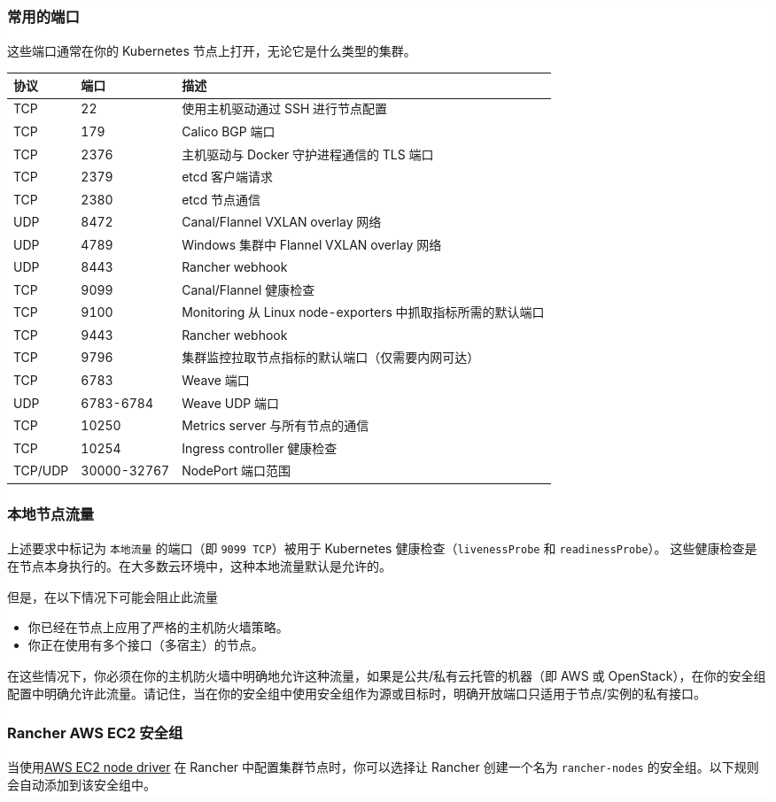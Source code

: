 ### 常用的端口

这些端口通常在你的 Kubernetes 节点上打开，无论它是什么类型的集群。

| 协议    | 端口        | 描述                                                        |
| :------ | :---------- | :---------------------------------------------------------- |
| TCP     | 22          | 使用主机驱动通过 SSH 进行节点配置                           |
| TCP     | 179         | Calico BGP 端口                                             |
| TCP     | 2376        | 主机驱动与 Docker 守护进程通信的 TLS 端口                   |
| TCP     | 2379        | etcd 客户端请求                                             |
| TCP     | 2380        | etcd 节点通信                                               |
| UDP     | 8472        | Canal/Flannel VXLAN overlay 网络                            |
| UDP     | 4789        | Windows 集群中 Flannel VXLAN overlay 网络                   |
| UDP     | 8443        | Rancher webhook                                             |
| TCP     | 9099        | Canal/Flannel 健康检查                                      |
| TCP     | 9100        | Monitoring 从 Linux node-exporters 中抓取指标所需的默认端口 |
| TCP     | 9443        | Rancher webhook                                             |
| TCP     | 9796        | 集群监控拉取节点指标的默认端口（仅需要内网可达）            |
| TCP     | 6783        | Weave 端口                                                  |
| UDP     | 6783-6784   | Weave UDP 端口                                              |
| TCP     | 10250       | Metrics server 与所有节点的通信                             |
| TCP     | 10254       | Ingress controller 健康检查                                 |
| TCP/UDP | 30000-32767 | NodePort 端口范围                                           |

### 本地节点流量

上述要求中标记为 `本地流量` 的端口（即 `9099 TCP`）被用于 Kubernetes 健康检查（`livenessProbe` 和 `readinessProbe`）。
这些健康检查是在节点本身执行的。在大多数云环境中，这种本地流量默认是允许的。

但是，在以下情况下可能会阻止此流量

- 你已经在节点上应用了严格的主机防火墙策略。
- 你正在使用有多个接口（多宿主）的节点。

在这些情况下，你必须在你的主机防火墙中明确地允许这种流量，如果是公共/私有云托管的机器（即 AWS 或 OpenStack），在你的安全组配置中明确允许此流量。请记住，当在你的安全组中使用安全组作为源或目标时，明确开放端口只适用于节点/实例的私有接口。

### Rancher AWS EC2 安全组

当使用[AWS EC2 node driver](/docs/rancher2.5/cluster-provisioning/rke-clusters/node-pools/ec2/_index) 在 Rancher 中配置集群节点时，你可以选择让 Rancher 创建一个名为 `rancher-nodes` 的安全组。以下规则会自动添加到该安全组中。
